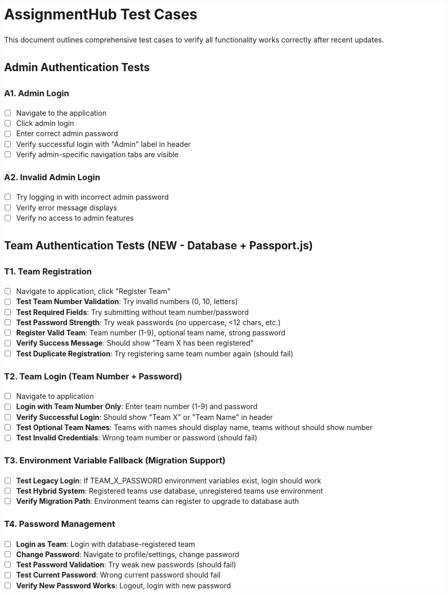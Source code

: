 # AssignmentHub Test Cases

This document outlines comprehensive test cases to verify all functionality works correctly after recent updates.

## Admin Authentication Tests

### A1. Admin Login
- [ ] Navigate to the application
- [ ] Click admin login
- [ ] Enter correct admin password
- [ ] Verify successful login with "Admin" label in header
- [ ] Verify admin-specific navigation tabs are visible

### A2. Invalid Admin Login  
- [ ] Try logging in with incorrect admin password
- [ ] Verify error message displays
- [ ] Verify no access to admin features

## Team Authentication Tests (NEW - Database + Passport.js)

### T1. Team Registration
- [ ] Navigate to application, click "Register Team" 
- [ ] **Test Team Number Validation**: Try invalid numbers (0, 10, letters)
- [ ] **Test Required Fields**: Try submitting without team number/password
- [ ] **Test Password Strength**: Try weak passwords (no uppercase, <12 chars, etc.)
- [ ] **Register Valid Team**: Team number (1-9), optional team name, strong password
- [ ] **Verify Success Message**: Should show "Team X has been registered" 
- [ ] **Test Duplicate Registration**: Try registering same team number again (should fail)

### T2. Team Login (Team Number + Password)
- [ ] Navigate to application 
- [ ] **Login with Team Number Only**: Enter team number (1-9) and password
- [ ] **Verify Successful Login**: Should show "Team X" or "Team Name" in header
- [ ] **Test Optional Team Names**: Teams with names should display name, teams without should show number
- [ ] **Test Invalid Credentials**: Wrong team number or password (should fail)

### T3. Environment Variable Fallback (Migration Support)
- [ ] **Test Legacy Login**: If TEAM_X_PASSWORD environment variables exist, login should work
- [ ] **Test Hybrid System**: Registered teams use database, unregistered teams use environment
- [ ] **Verify Migration Path**: Environment teams can register to upgrade to database auth

### T4. Password Management
- [ ] **Login as Team**: Login with database-registered team
- [ ] **Change Password**: Navigate to profile/settings, change password
- [ ] **Test Password Validation**: Try weak new passwords (should fail)
- [ ] **Test Current Password**: Wrong current password should fail
- [ ] **Verify New Password Works**: Logout, login with new password
